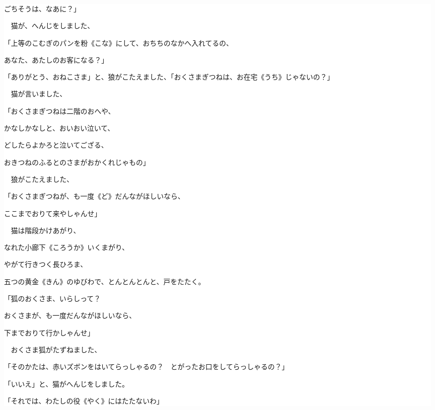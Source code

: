 ごちそうは、なあに？」





　猫が、へんじをしました、




「上等のこむぎのパンを粉《こな》にして、おちちのなかへ入れてるの、

あなた、あたしのお客になる？」





「ありがとう、おねこさま」と、狼がこたえました、「おくさまぎつねは、お在宅《うち》じゃないの？」

　猫が言いました、




「おくさまぎつねは二階のおへや、

かなしかなしと、おいおい泣いて、

どしたらよかろと泣いてござる、

おきつねのふるとのさまがおかくれじゃもの」





　狼がこたえました、




「おくさまぎつねが、も一度《ど》だんながほしいなら、

ここまでおりて来やしゃんせ」

　猫は階段かけあがり、

なれた小廊下《ころうか》いくまがり、

やがて行きつく長ひろま、

五つの黄金《きん》のゆびわで、とんとんとんと、戸をたたく。

「狐のおくさま、いらしって？

おくさまが、も一度だんながほしいなら、

下までおりて行かしゃんせ」





　おくさま狐がたずねました、

「そのかたは、赤いズボンをはいてらっしゃるの？　とがったお口をしてらっしゃるの？」

「いいえ」と、猫がへんじをしました。

「それでは、わたしの役《やく》にはたたないわ」
